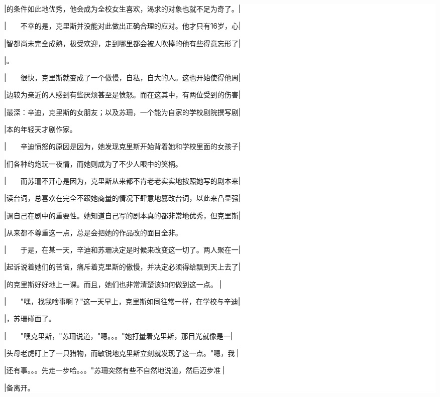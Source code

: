 |的条件如此地优秀，他会成为全校女生喜欢，渴求的对象也就不足为奇了。|

|　　不幸的是，克里斯并没能对此做出正确合理的应对。他才只有16岁，心|

|智都尚未完全成熟，极受欢迎，走到哪里都会被人吹捧的他有些得意忘形了|

|。

|　　很快，克里斯就变成了一个傲慢，自私，自大的人。这也开始使得他周|

|边较为亲近的人感到有些厌烦甚至是愤怒。而在这其中，有两位受到的伤害|

|最深：辛迪，克里斯的女朋友；以及苏珊，一个能为自家的学校剧院撰写剧|

|本的年轻天才剧作家。

|　　辛迪愤怒的原因是因为，她发现克里斯开始背着她和学校里面的女孩子|

|们各种约炮玩一夜情，而她则成为了不少人眼中的笑柄。

|　　而苏珊不开心是因为，克里斯从来都不肯老老实实地按照她写的剧本来|

|读台词，总喜欢在完全不跟她商量的情况下肆意地篡改台词，以此来凸显强|

|调自己在剧中的重要性。她知道自己写的剧本真的都非常地优秀，但克里斯|

|从来都不尊重这一点，总是会把她的作品改的面目全非。

|　　于是，在某一天，辛迪和苏珊决定是时候来改变这一切了。两人聚在一|

|起诉说着她们的苦恼，痛斥着克里斯的傲慢，并决定必须得给飘到天上去了|

|的克里斯好好地上一课。而且，她们也非常清楚该如何做到这一点。      |

|　　"嘿，找我啥事啊？"这一天早上，克里斯如同往常一样，在学校与辛迪|

|，苏珊碰面了。

|　　"嘿克里斯，"苏珊说道，"嗯。。。"她打量着克里斯，那目光就像是一|

|头母老虎盯上了一只猎物，而敏锐地克里斯立刻就发现了这一点。"嗯，我 |

|还有事。。。先走一步哈。。。"苏珊突然有些不自然地说道，然后迈步准 |

|备离开。
